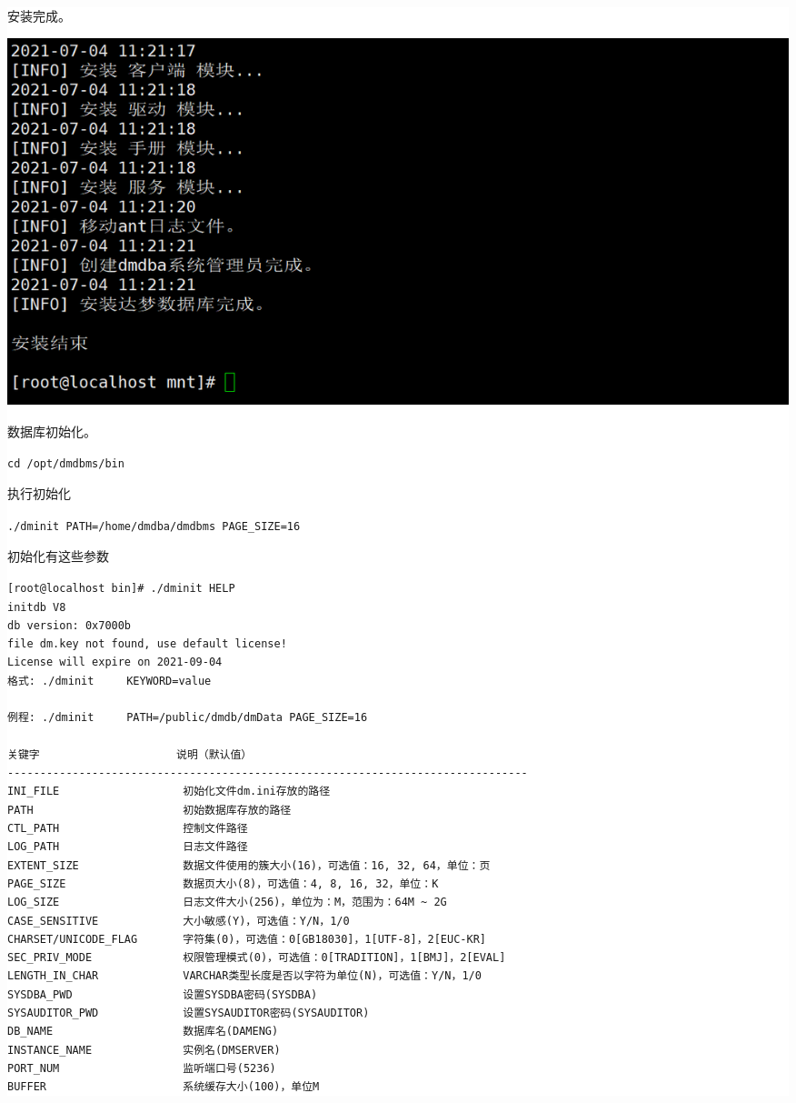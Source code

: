 安装完成。

![](images/达梦0.9.jpg)

数据库初始化。

```
cd /opt/dmdbms/bin
```

执行初始化

```
./dminit PATH=/home/dmdba/dmdbms PAGE_SIZE=16
```

初始化有这些参数

```
[root@localhost bin]# ./dminit HELP
initdb V8
db version: 0x7000b
file dm.key not found, use default license!
License will expire on 2021-09-04
格式: ./dminit     KEYWORD=value

例程: ./dminit     PATH=/public/dmdb/dmData PAGE_SIZE=16

关键字                     说明（默认值）
--------------------------------------------------------------------------------
INI_FILE                   初始化文件dm.ini存放的路径
PATH                       初始数据库存放的路径
CTL_PATH                   控制文件路径
LOG_PATH                   日志文件路径
EXTENT_SIZE                数据文件使用的簇大小(16)，可选值：16, 32, 64，单位：页
PAGE_SIZE                  数据页大小(8)，可选值：4, 8, 16, 32，单位：K
LOG_SIZE                   日志文件大小(256)，单位为：M，范围为：64M ~ 2G
CASE_SENSITIVE             大小敏感(Y)，可选值：Y/N，1/0
CHARSET/UNICODE_FLAG       字符集(0)，可选值：0[GB18030]，1[UTF-8]，2[EUC-KR]
SEC_PRIV_MODE              权限管理模式(0)，可选值：0[TRADITION]，1[BMJ]，2[EVAL]
LENGTH_IN_CHAR             VARCHAR类型长度是否以字符为单位(N)，可选值：Y/N，1/0
SYSDBA_PWD                 设置SYSDBA密码(SYSDBA)
SYSAUDITOR_PWD             设置SYSAUDITOR密码(SYSAUDITOR)
DB_NAME                    数据库名(DAMENG)
INSTANCE_NAME              实例名(DMSERVER)
PORT_NUM                   监听端口号(5236)
BUFFER                     系统缓存大小(100)，单位M
```